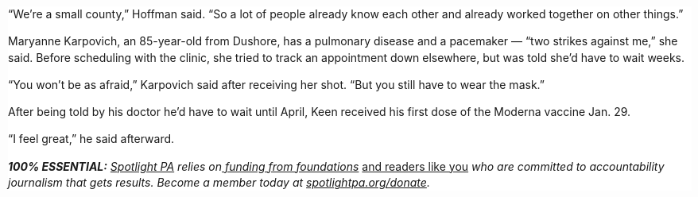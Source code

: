 “We’re a small county,” Hoffman said. “So a lot of people already know each other and already worked together on other things.”

Maryanne Karpovich, an 85-year-old from Dushore, has a pulmonary disease and a pacemaker — “two strikes against me,” she said. Before scheduling with the clinic, she tried to track an appointment down elsewhere, but was told she’d have to wait weeks.

“You won’t be as afraid,” Karpovich said after receiving her shot. “But you still have to wear the mask.”

After being told by his doctor he’d have to wait until April, Keen received his first dose of the Moderna vaccine Jan. 29.

“I feel great,” he said afterward.

<i><b>100% ESSENTIAL:</b></i><i> </i><a href="https://www.spotlightpa.org/"><i>Spotlight PA</i></a><i> relies on</i><a href="https://www.spotlightpa.org/support"><i> funding from foundations</i></a><i> </i><a href="https://www.spotlightpa.org/support">and readers like you</a><i> who are committed to accountability journalism that gets results. Become a member today at </i><a href="/donate?campaign=701Dn000000YgovIAC"><i>spotlightpa.org/donate</i></a><i>.</i>
